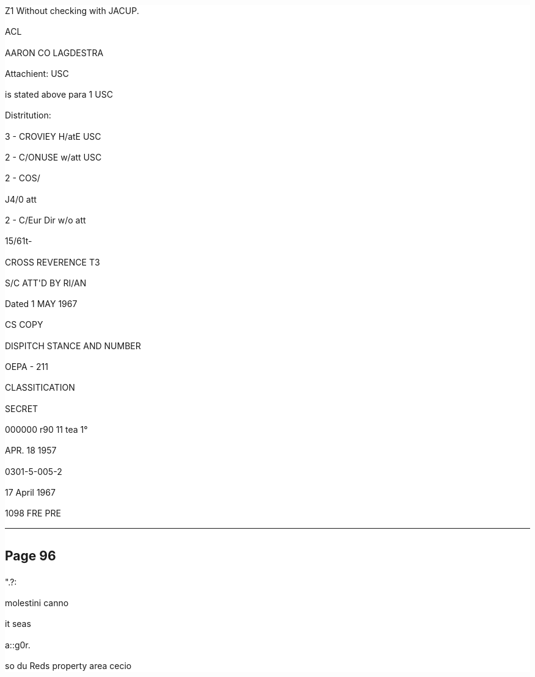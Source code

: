 Z1 Without checking with JACUP.

ACL

AARON CO LAGDESTRA

Attachient: USC

is stated above para 1 USC

Distritution:

3 - CROVIEY H/atE USC

2 - C/ONUSE w/att USC

2 - COS/

J4/0 att

2 - C/Eur Dir w/o att

15/61t-

CROSS REVERENCE T3

S/C ATT'D BY RI/AN

Dated 1 MAY 1967

CS COPY

DISPITCH STANCE AND NUMBER

OEPA - 211

CLASSITICATION

SECRET

000000 r90 11 tea 1°

APR. 18 1957

0301-5-005-2

17 April 1967

1098 FRE PRE

---

## Page 96

".?:

molestini canno

it seas

a::g0r.

so du Reds property area cecio
